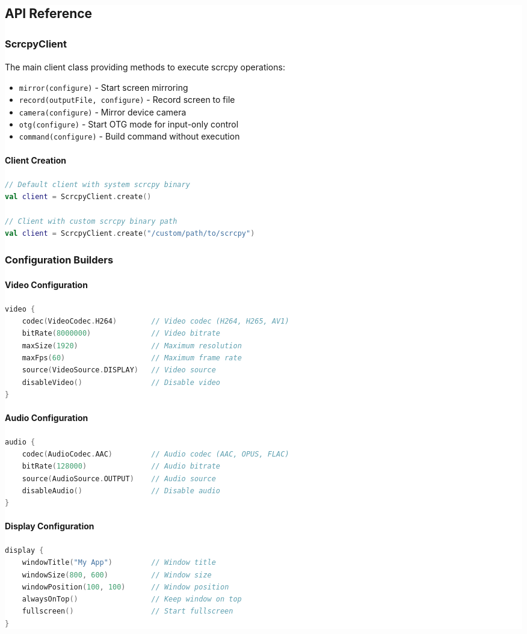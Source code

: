 
## API Reference

### ScrcpyClient

The main client class providing methods to execute scrcpy operations:

- `mirror(configure)` - Start screen mirroring
- `record(outputFile, configure)` - Record screen to file
- `camera(configure)` - Mirror device camera
- `otg(configure)` - Start OTG mode for input-only control
- `command(configure)` - Build command without execution

#### Client Creation

```kotlin
// Default client with system scrcpy binary
val client = ScrcpyClient.create()

// Client with custom scrcpy binary path
val client = ScrcpyClient.create("/custom/path/to/scrcpy")
```

### Configuration Builders

#### Video Configuration
```kotlin
video {
    codec(VideoCodec.H264)        // Video codec (H264, H265, AV1)
    bitRate(8000000)              // Video bitrate
    maxSize(1920)                 // Maximum resolution
    maxFps(60)                    // Maximum frame rate
    source(VideoSource.DISPLAY)   // Video source
    disableVideo()                // Disable video
}
```

#### Audio Configuration
```kotlin
audio {
    codec(AudioCodec.AAC)         // Audio codec (AAC, OPUS, FLAC)
    bitRate(128000)               // Audio bitrate
    source(AudioSource.OUTPUT)    // Audio source
    disableAudio()                // Disable audio
}
```

#### Display Configuration
```kotlin
display {
    windowTitle("My App")         // Window title
    windowSize(800, 600)          // Window size
    windowPosition(100, 100)      // Window position
    alwaysOnTop()                 // Keep window on top
    fullscreen()                  // Start fullscreen
}
```
